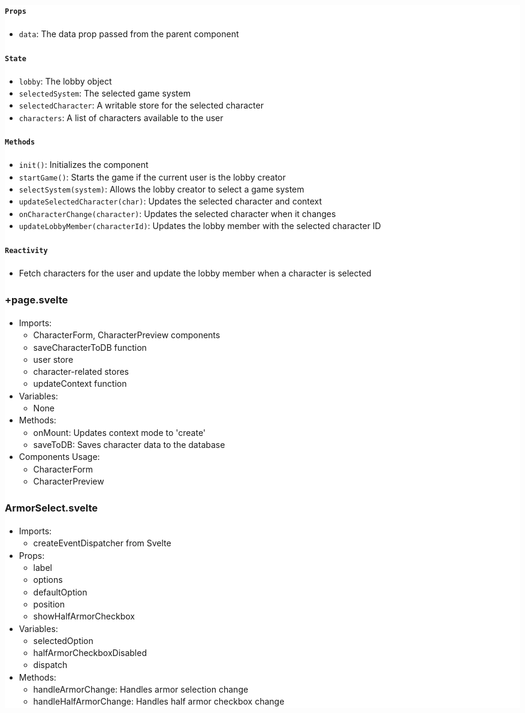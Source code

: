 #### `Props`
- `data`: The data prop passed from the parent component

#### `State`
- `lobby`: The lobby object
- `selectedSystem`: The selected game system
- `selectedCharacter`: A writable store for the selected character
- `characters`: A list of characters available to the user

#### `Methods`
- `init()`: Initializes the component
- `startGame()`: Starts the game if the current user is the lobby creator
- `selectSystem(system)`: Allows the lobby creator to select a game system
- `updateSelectedCharacter(char)`: Updates the selected character and context
- `onCharacterChange(character)`: Updates the selected character when it changes
- `updateLobbyMember(characterId)`: Updates the lobby member with the selected character ID

#### `Reactivity`
- Fetch characters for the user and update the lobby member when a character is selected

### +page.svelte
- Imports:
  - CharacterForm, CharacterPreview components
  - saveCharacterToDB function
  - user store
  - character-related stores
  - updateContext function
- Variables:
  - None
- Methods:
  - onMount: Updates context mode to 'create'
  - saveToDB: Saves character data to the database
- Components Usage:
  - CharacterForm
  - CharacterPreview

### ArmorSelect.svelte
- Imports:
  - createEventDispatcher from Svelte
- Props:
  - label
  - options
  - defaultOption
  - position
  - showHalfArmorCheckbox
- Variables:
  - selectedOption
  - halfArmorCheckboxDisabled
  - dispatch
- Methods:
  - handleArmorChange: Handles armor selection change
  - handleHalfArmorChange: Handles half armor checkbox change

